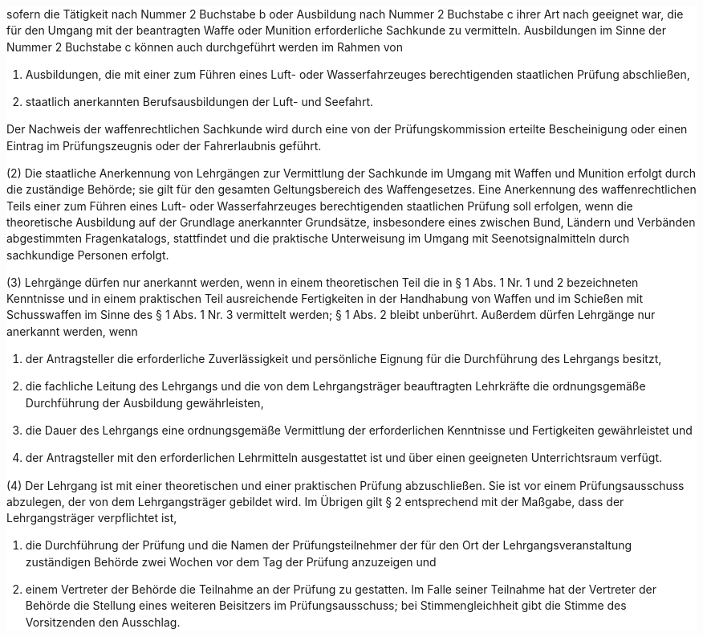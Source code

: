 




sofern die Tätigkeit nach Nummer 2 Buchstabe b oder Ausbildung nach Nummer 2 Buchstabe c ihrer Art nach geeignet war, die für den Umgang mit der beantragten Waffe oder Munition erforderliche Sachkunde zu vermitteln. Ausbildungen im Sinne der Nummer 2 Buchstabe c können auch durchgeführt werden im Rahmen von

1.  Ausbildungen, die mit einer zum Führen eines Luft- oder Wasserfahrzeuges berechtigenden staatlichen Prüfung abschließen,


2.  staatlich anerkannten Berufsausbildungen der Luft- und Seefahrt.



Der Nachweis der waffenrechtlichen Sachkunde wird durch eine von der Prüfungskommission erteilte Bescheinigung oder einen Eintrag im Prüfungszeugnis oder der Fahrerlaubnis geführt.

(2) Die staatliche Anerkennung von Lehrgängen zur Vermittlung der Sachkunde im Umgang mit Waffen und Munition erfolgt durch die zuständige Behörde; sie gilt für den gesamten Geltungsbereich des Waffengesetzes. Eine Anerkennung des waffenrechtlichen Teils einer zum Führen eines Luft- oder Wasserfahrzeuges berechtigenden staatlichen Prüfung soll erfolgen, wenn die theoretische Ausbildung auf der Grundlage anerkannter Grundsätze, insbesondere eines zwischen Bund, Ländern und Verbänden abgestimmten Fragenkatalogs, stattfindet und die praktische Unterweisung im Umgang mit Seenotsignalmitteln durch sachkundige Personen erfolgt.

(3) Lehrgänge dürfen nur anerkannt werden, wenn in einem theoretischen Teil die in § 1 Abs. 1 Nr. 1 und 2 bezeichneten Kenntnisse und in einem praktischen Teil ausreichende Fertigkeiten in der Handhabung von Waffen und im Schießen mit Schusswaffen im Sinne des § 1 Abs. 1 Nr. 3 vermittelt werden; § 1 Abs. 2 bleibt unberührt. Außerdem dürfen Lehrgänge nur anerkannt werden, wenn

1.  der Antragsteller die erforderliche Zuverlässigkeit und persönliche Eignung für die Durchführung des Lehrgangs besitzt,


2.  die fachliche Leitung des Lehrgangs und die von dem Lehrgangsträger beauftragten Lehrkräfte die ordnungsgemäße Durchführung der Ausbildung gewährleisten,


3.  die Dauer des Lehrgangs eine ordnungsgemäße Vermittlung der erforderlichen Kenntnisse und Fertigkeiten gewährleistet und


4.  der Antragsteller mit den erforderlichen Lehrmitteln ausgestattet ist und über einen geeigneten Unterrichtsraum verfügt.




(4) Der Lehrgang ist mit einer theoretischen und einer praktischen Prüfung abzuschließen. Sie ist vor einem Prüfungsausschuss abzulegen, der von dem Lehrgangsträger gebildet wird. Im Übrigen gilt § 2 entsprechend mit der Maßgabe, dass der Lehrgangsträger verpflichtet ist,

1.  die Durchführung der Prüfung und die Namen der Prüfungsteilnehmer der für den Ort der Lehrgangsveranstaltung zuständigen Behörde zwei Wochen vor dem Tag der Prüfung anzuzeigen und


2.  einem Vertreter der Behörde die Teilnahme an der Prüfung zu gestatten. Im Falle seiner Teilnahme hat der Vertreter der Behörde die Stellung eines weiteren Beisitzers im Prüfungsausschuss; bei Stimmengleichheit gibt die Stimme des Vorsitzenden den Ausschlag.
